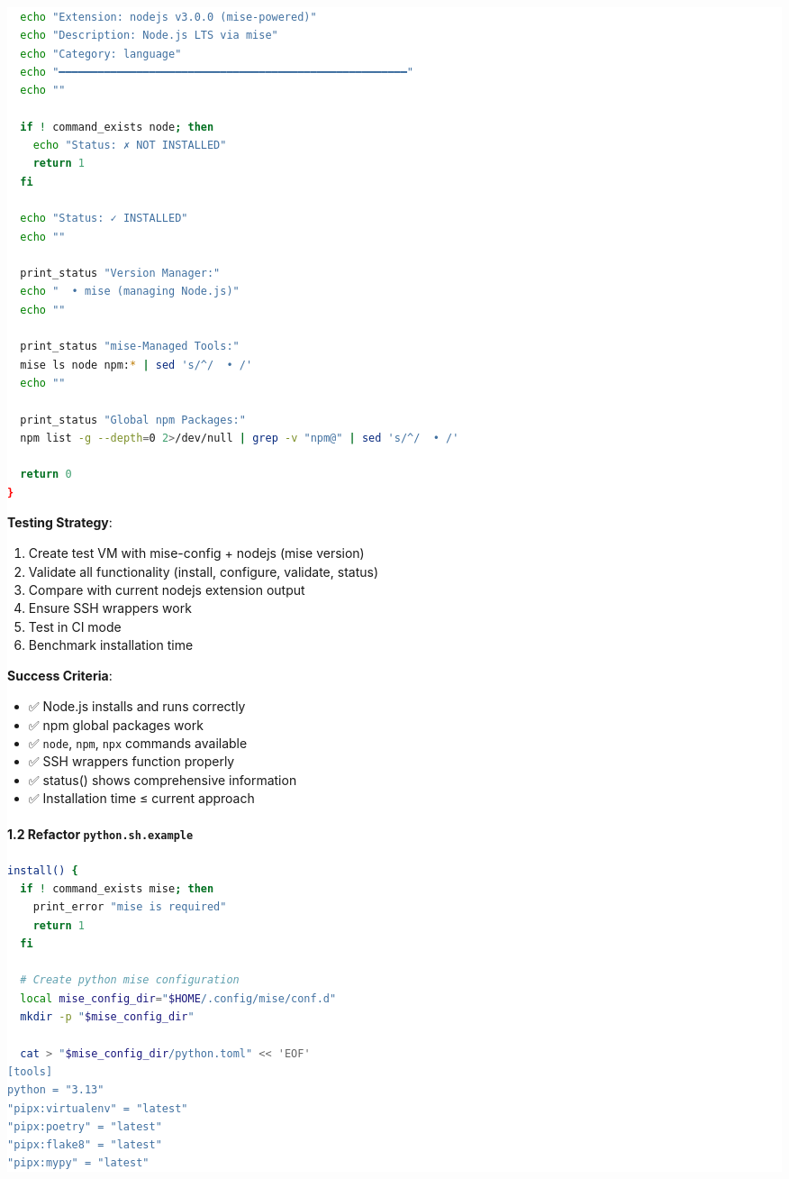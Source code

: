 ```bash
  echo "Extension: nodejs v3.0.0 (mise-powered)"
  echo "Description: Node.js LTS via mise"
  echo "Category: language"
  echo "━━━━━━━━━━━━━━━━━━━━━━━━━━━━━━━━━━━━━━━━━━━━━━━━━━━━━━"
  echo ""

  if ! command_exists node; then
    echo "Status: ✗ NOT INSTALLED"
    return 1
  fi

  echo "Status: ✓ INSTALLED"
  echo ""

  print_status "Version Manager:"
  echo "  • mise (managing Node.js)"
  echo ""

  print_status "mise-Managed Tools:"
  mise ls node npm:* | sed 's/^/  • /'
  echo ""

  print_status "Global npm Packages:"
  npm list -g --depth=0 2>/dev/null | grep -v "npm@" | sed 's/^/  • /'

  return 0
}
```

**Testing Strategy**:
1. Create test VM with mise-config + nodejs (mise version)
2. Validate all functionality (install, configure, validate, status)
3. Compare with current nodejs extension output
4. Ensure SSH wrappers work
5. Test in CI mode
6. Benchmark installation time

**Success Criteria**:
- ✅ Node.js installs and runs correctly
- ✅ npm global packages work
- ✅ `node`, `npm`, `npx` commands available
- ✅ SSH wrappers function properly
- ✅ status() shows comprehensive information
- ✅ Installation time ≤ current approach

#### 1.2 Refactor `python.sh.example`

```bash
install() {
  if ! command_exists mise; then
    print_error "mise is required"
    return 1
  fi

  # Create python mise configuration
  local mise_config_dir="$HOME/.config/mise/conf.d"
  mkdir -p "$mise_config_dir"

  cat > "$mise_config_dir/python.toml" << 'EOF'
[tools]
python = "3.13"
"pipx:virtualenv" = "latest"
"pipx:poetry" = "latest"
"pipx:flake8" = "latest"
"pipx:mypy" = "latest"
```